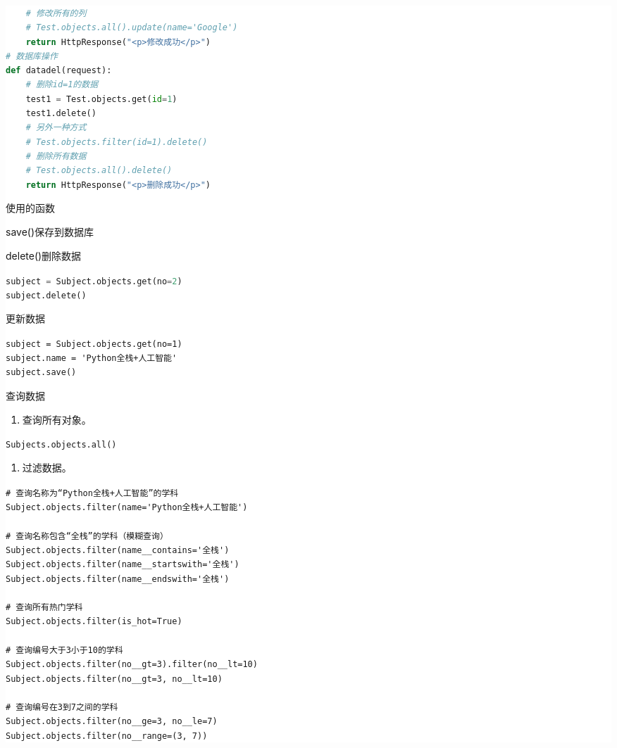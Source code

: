 ```python
    # 修改所有的列
    # Test.objects.all().update(name='Google')
    return HttpResponse("<p>修改成功</p>")
# 数据库操作
def datadel(request):
    # 删除id=1的数据
    test1 = Test.objects.get(id=1)
    test1.delete()
    # 另外一种方式
    # Test.objects.filter(id=1).delete()
    # 删除所有数据
    # Test.objects.all().delete()
    return HttpResponse("<p>删除成功</p>")
```

使用的函数

save()保存到数据库

delete()删除数据

```python
subject = Subject.objects.get(no=2)
subject.delete()
```

更新数据

```
subject = Subject.objects.get(no=1)
subject.name = 'Python全栈+人工智能'
subject.save()
```

查询数据

1. 查询所有对象。

```
Subjects.objects.all()
```

1. 过滤数据。

```
# 查询名称为“Python全栈+人工智能”的学科
Subject.objects.filter(name='Python全栈+人工智能')

# 查询名称包含“全栈”的学科（模糊查询）
Subject.objects.filter(name__contains='全栈')
Subject.objects.filter(name__startswith='全栈')
Subject.objects.filter(name__endswith='全栈')

# 查询所有热门学科
Subject.objects.filter(is_hot=True)

# 查询编号大于3小于10的学科
Subject.objects.filter(no__gt=3).filter(no__lt=10)
Subject.objects.filter(no__gt=3, no__lt=10)

# 查询编号在3到7之间的学科
Subject.objects.filter(no__ge=3, no__le=7)
Subject.objects.filter(no__range=(3, 7))
```
